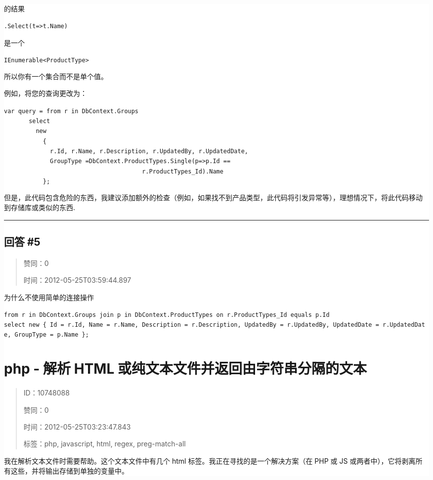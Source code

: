 的结果

```
.Select(t=>t.Name) 
```

是一个

```
IEnumerable<ProductType> 
```

所以你有一个集合而不是单个值。

例如，将您的查询更改为：

```
var query = from r in DbContext.Groups
       select 
         new 
           {
             r.Id, r.Name, r.Description, r.UpdatedBy, r.UpdatedDate, 
             GroupType =DbContext.ProductTypes.Single(p=>p.Id ==  
                                       r.ProductTypes_Id).Name
           }; 
```

但是，此代码包含危险的东西，我建议添加额外的检查（例如，如果找不到产品类型，此代码将引发异常等），理想情况下，将此代码移动到存储库或类似的东西.

* * *

## 回答 #5

> 赞同：0
> 
> 时间：2012-05-25T03:59:44.897

为什么不使用简单的连接操作

```
from r in DbContext.Groups join p in DbContext.ProductTypes on r.ProductTypes_Id equals p.Id
select new { Id = r.Id, Name = r.Name, Description = r.Description, UpdatedBy = r.UpdatedBy, UpdatedDate = r.UpdatedDate, GroupType = p.Name }; 
```

# php - 解析 HTML 或纯文本文件并返回由字符串分隔的文本

> ID：10748088
> 
> 赞同：0
> 
> 时间：2012-05-25T03:23:47.843
> 
> 标签：php, javascript, html, regex, preg-match-all

我在解析文本文件时需要帮助。这个文本文件中有几个 html 标签。我正在寻找的是一个解决方案（在 PHP 或 JS 或两者中），它将剥离所有这些，并将输出存储到单独的变量中。
